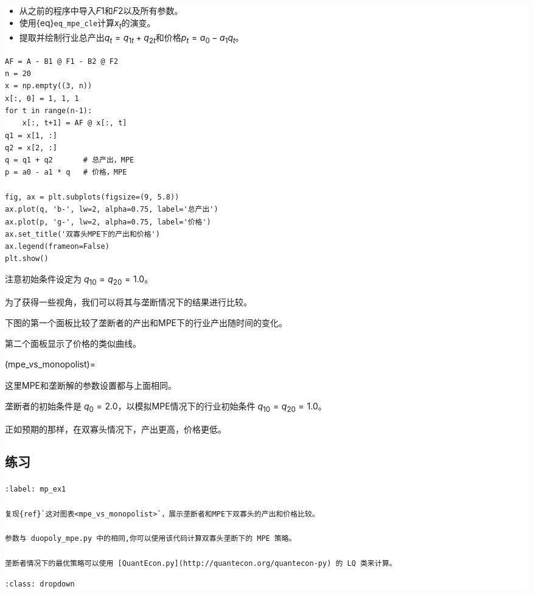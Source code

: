 * 从之前的程序中导入$F1$和$F2$以及所有参数。
* 使用{eq}`eq_mpe_cle`计算$x_t$的演变。
* 提取并绘制行业总产出$q_t = q_{1t} + q_{2t}$和价格$p_t = a_0 - a_1 q_t$。

```{code-cell} ipython3
AF = A - B1 @ F1 - B2 @ F2
n = 20
x = np.empty((3, n))
x[:, 0] = 1, 1, 1
for t in range(n-1):
    x[:, t+1] = AF @ x[:, t]
q1 = x[1, :]
q2 = x[2, :]
q = q1 + q2       # 总产出，MPE
p = a0 - a1 * q   # 价格，MPE

fig, ax = plt.subplots(figsize=(9, 5.8))
ax.plot(q, 'b-', lw=2, alpha=0.75, label='总产出')
ax.plot(p, 'g-', lw=2, alpha=0.75, label='价格')
ax.set_title('双寡头MPE下的产出和价格')
ax.legend(frameon=False)
plt.show()
```

注意初始条件设定为 $q_{10} = q_{20} = 1.0$。

为了获得一些视角，我们可以将其与垄断情况下的结果进行比较。

下图的第一个面板比较了垄断者的产出和MPE下的行业产出随时间的变化。

第二个面板显示了价格的类似曲线。

(mpe_vs_monopolist)=
```{figure} /_static/lecture_specific/markov_perf/mpe_vs_monopolist.png

```

这里MPE和垄断解的参数设置都与上面相同。

垄断者的初始条件是 $q_0 = 2.0$，以模拟MPE情况下的行业初始条件 $q_{10} = q_{20} = 1.0$。

正如预期的那样，在双寡头情况下，产出更高，价格更低。

## 练习

```{exercise}
:label: mp_ex1

复现{ref}`这对图表<mpe_vs_monopolist>`，展示垄断者和MPE下双寡头的产出和价格比较。

参数与 duopoly_mpe.py 中的相同,你可以使用该代码计算双寡头垄断下的 MPE 策略。

垄断者情况下的最优策略可以使用 [QuantEcon.py](http://quantecon.org/quantecon-py) 的 LQ 类来计算。

```

```{solution-start} mp_ex1
:class: dropdown
```
